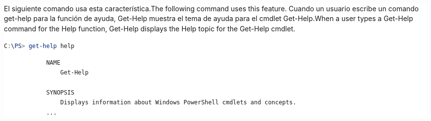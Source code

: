 <span data-ttu-id="23d04-127">El siguiente comando usa esta característica.</span><span class="sxs-lookup"><span data-stu-id="23d04-127">The following command uses this feature.</span></span> <span data-ttu-id="23d04-128">Cuando un usuario escribe un comando get-help para la función de ayuda, Get-Help muestra el tema de ayuda para el cmdlet Get-Help.</span><span class="sxs-lookup"><span data-stu-id="23d04-128">When a user types a Get-Help command for the Help function, Get-Help displays the Help topic for the Get-Help cmdlet.</span></span>

```powershell
C:\PS> get-help help
```

```output
            NAME
                Get-Help

            SYNOPSIS
                Displays information about Windows PowerShell cmdlets and concepts.
            ...
```